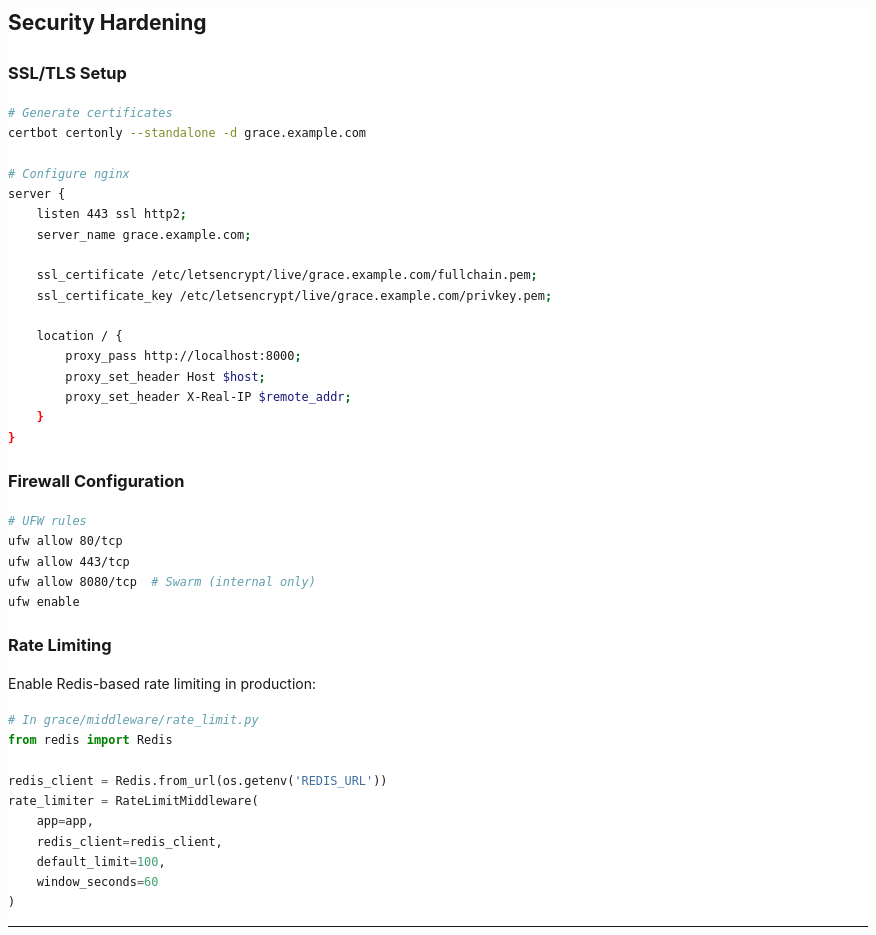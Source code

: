 
## Security Hardening

### SSL/TLS Setup

```bash
# Generate certificates
certbot certonly --standalone -d grace.example.com

# Configure nginx
server {
    listen 443 ssl http2;
    server_name grace.example.com;
    
    ssl_certificate /etc/letsencrypt/live/grace.example.com/fullchain.pem;
    ssl_certificate_key /etc/letsencrypt/live/grace.example.com/privkey.pem;
    
    location / {
        proxy_pass http://localhost:8000;
        proxy_set_header Host $host;
        proxy_set_header X-Real-IP $remote_addr;
    }
}
```

### Firewall Configuration

```bash
# UFW rules
ufw allow 80/tcp
ufw allow 443/tcp
ufw allow 8080/tcp  # Swarm (internal only)
ufw enable
```

### Rate Limiting

Enable Redis-based rate limiting in production:

```python
# In grace/middleware/rate_limit.py
from redis import Redis

redis_client = Redis.from_url(os.getenv('REDIS_URL'))
rate_limiter = RateLimitMiddleware(
    app=app,
    redis_client=redis_client,
    default_limit=100,
    window_seconds=60
)
```

---
